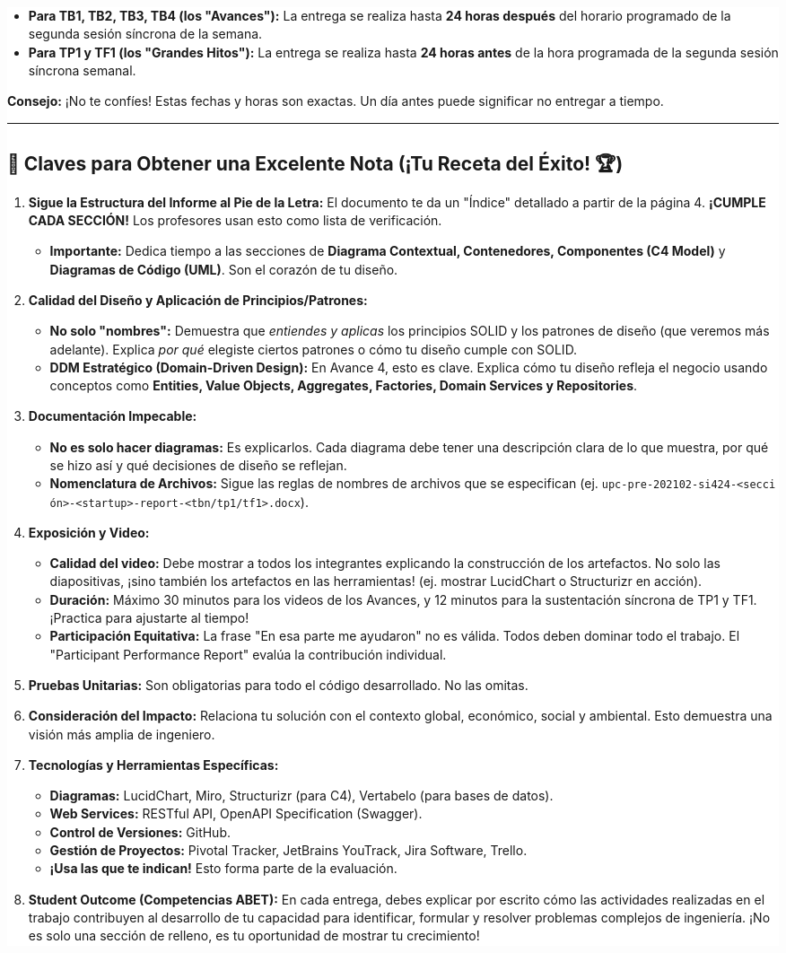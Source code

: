 *   **Para TB1, TB2, TB3, TB4 (los "Avances"):** La entrega se realiza hasta **24 horas después** del horario programado de la segunda sesión síncrona de la semana.
*   **Para TP1 y TF1 (los "Grandes Hitos"):** La entrega se realiza hasta **24 horas antes** de la hora programada de la segunda sesión síncrona semanal.

**Consejo:** ¡No te confíes! Estas fechas y horas son exactas. Un día antes puede significar no entregar a tiempo.

---

## 🔑 Claves para Obtener una Excelente Nota (¡Tu Receta del Éxito! 🏆)

1.  **Sigue la Estructura del Informe al Pie de la Letra:** El documento te da un "Índice" detallado a partir de la página 4. **¡CUMPLE CADA SECCIÓN!** Los profesores usan esto como lista de verificación.
    *   **Importante:** Dedica tiempo a las secciones de **Diagrama Contextual, Contenedores, Componentes (C4 Model)** y **Diagramas de Código (UML)**. Son el corazón de tu diseño.

2.  **Calidad del Diseño y Aplicación de Principios/Patrones:**
    *   **No solo "nombres":** Demuestra que *entiendes y aplicas* los principios SOLID y los patrones de diseño (que veremos más adelante). Explica *por qué* elegiste ciertos patrones o cómo tu diseño cumple con SOLID.
    *   **DDM Estratégico (Domain-Driven Design):** En Avance 4, esto es clave. Explica cómo tu diseño refleja el negocio usando conceptos como **Entities, Value Objects, Aggregates, Factories, Domain Services y Repositories**.

3.  **Documentación Impecable:**
    *   **No es solo hacer diagramas:** Es explicarlos. Cada diagrama debe tener una descripción clara de lo que muestra, por qué se hizo así y qué decisiones de diseño se reflejan.
    *   **Nomenclatura de Archivos:** Sigue las reglas de nombres de archivos que se especifican (ej. `upc-pre-202102-si424-<sección>-<startup>-report-<tbn/tp1/tf1>.docx`).

4.  **Exposición y Video:**
    *   **Calidad del video:** Debe mostrar a todos los integrantes explicando la construcción de los artefactos. No solo las diapositivas, ¡sino también los artefactos en las herramientas! (ej. mostrar LucidChart o Structurizr en acción).
    *   **Duración:** Máximo 30 minutos para los videos de los Avances, y 12 minutos para la sustentación síncrona de TP1 y TF1. ¡Practica para ajustarte al tiempo!
    *   **Participación Equitativa:** La frase "En esa parte me ayudaron" no es válida. Todos deben dominar todo el trabajo. El "Participant Performance Report" evalúa la contribución individual.

5.  **Pruebas Unitarias:** Son obligatorias para todo el código desarrollado. No las omitas.

6.  **Consideración del Impacto:** Relaciona tu solución con el contexto global, económico, social y ambiental. Esto demuestra una visión más amplia de ingeniero.

7.  **Tecnologías y Herramientas Específicas:**
    *   **Diagramas:** LucidChart, Miro, Structurizr (para C4), Vertabelo (para bases de datos).
    *   **Web Services:** RESTful API, OpenAPI Specification (Swagger).
    *   **Control de Versiones:** GitHub.
    *   **Gestión de Proyectos:** Pivotal Tracker, JetBrains YouTrack, Jira Software, Trello.
    *   **¡Usa las que te indican!** Esto forma parte de la evaluación.

8.  **Student Outcome (Competencias ABET):** En cada entrega, debes explicar por escrito cómo las actividades realizadas en el trabajo contribuyen al desarrollo de tu capacidad para identificar, formular y resolver problemas complejos de ingeniería. ¡No es solo una sección de relleno, es tu oportunidad de mostrar tu crecimiento!
